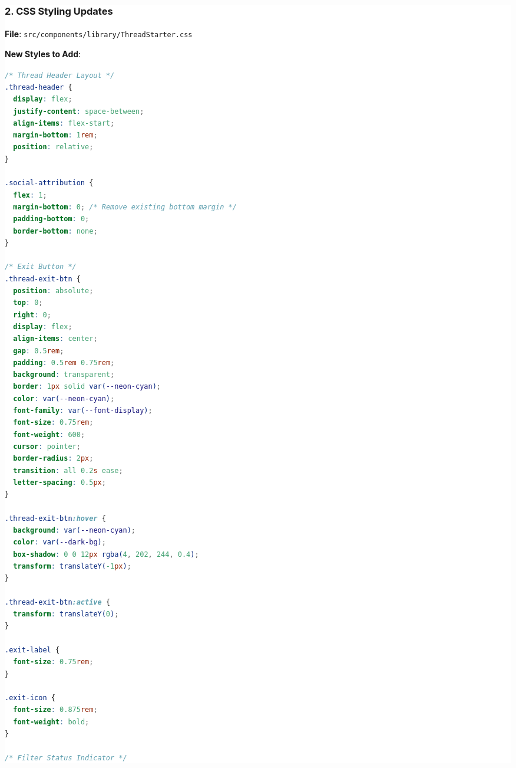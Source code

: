 ### 2. CSS Styling Updates

**File**: `src/components/library/ThreadStarter.css`

**New Styles to Add**:
```css
/* Thread Header Layout */
.thread-header {
  display: flex;
  justify-content: space-between;
  align-items: flex-start;
  margin-bottom: 1rem;
  position: relative;
}

.social-attribution {
  flex: 1;
  margin-bottom: 0; /* Remove existing bottom margin */
  padding-bottom: 0;
  border-bottom: none;
}

/* Exit Button */
.thread-exit-btn {
  position: absolute;
  top: 0;
  right: 0;
  display: flex;
  align-items: center;
  gap: 0.5rem;
  padding: 0.5rem 0.75rem;
  background: transparent;
  border: 1px solid var(--neon-cyan);
  color: var(--neon-cyan);
  font-family: var(--font-display);
  font-size: 0.75rem;
  font-weight: 600;
  cursor: pointer;
  border-radius: 2px;
  transition: all 0.2s ease;
  letter-spacing: 0.5px;
}

.thread-exit-btn:hover {
  background: var(--neon-cyan);
  color: var(--dark-bg);
  box-shadow: 0 0 12px rgba(4, 202, 244, 0.4);
  transform: translateY(-1px);
}

.thread-exit-btn:active {
  transform: translateY(0);
}

.exit-label {
  font-size: 0.75rem;
}

.exit-icon {
  font-size: 0.875rem;
  font-weight: bold;
}

/* Filter Status Indicator */
```